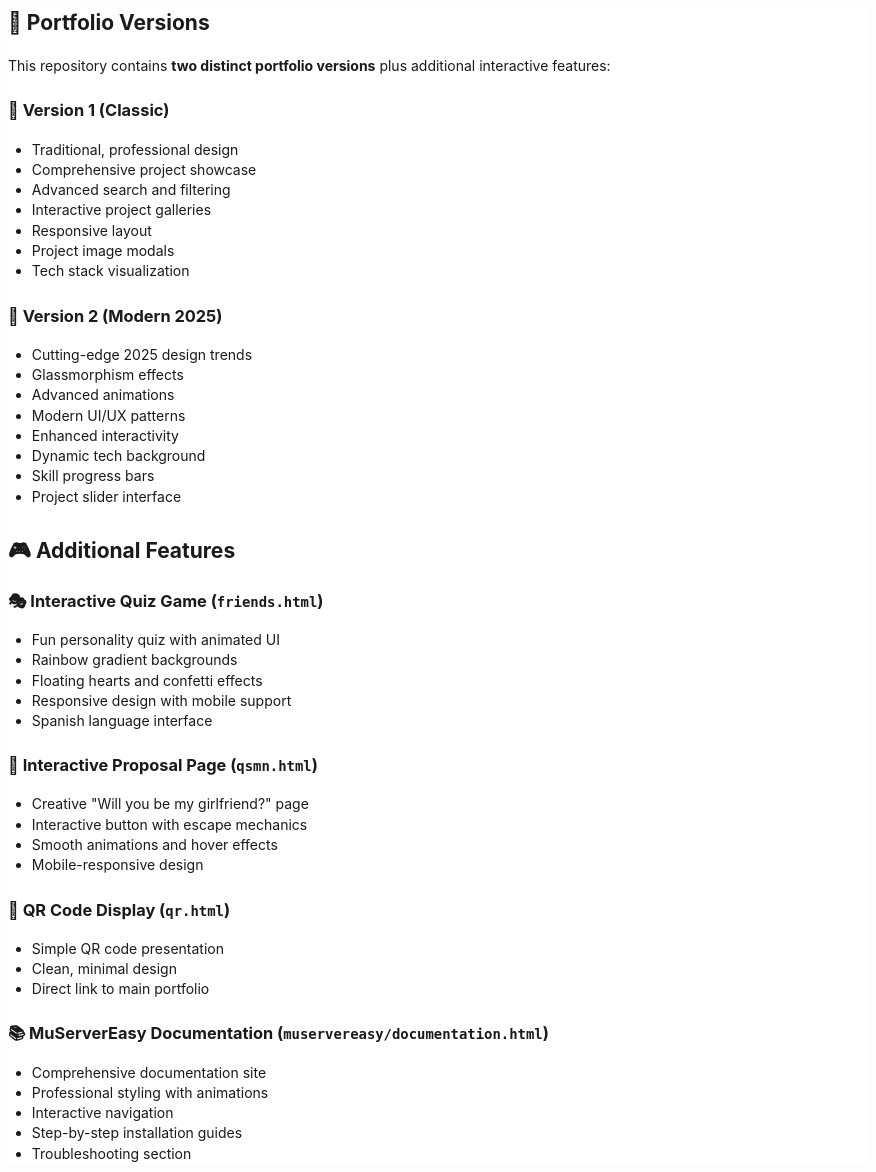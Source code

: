 ## 🎨 Portfolio Versions

This repository contains **two distinct portfolio versions** plus additional interactive features:

### 📱 **Version 1 (Classic)**
- Traditional, professional design
- Comprehensive project showcase
- Advanced search and filtering
- Interactive project galleries
- Responsive layout
- Project image modals
- Tech stack visualization

### 🚀 **Version 2 (Modern 2025)**
- Cutting-edge 2025 design trends
- Glassmorphism effects
- Advanced animations
- Modern UI/UX patterns
- Enhanced interactivity
- Dynamic tech background
- Skill progress bars
- Project slider interface

## 🎮 Additional Features

### 🎭 **Interactive Quiz Game** (`friends.html`)
- Fun personality quiz with animated UI
- Rainbow gradient backgrounds
- Floating hearts and confetti effects
- Responsive design with mobile support
- Spanish language interface

### 💝 **Interactive Proposal Page** (`qsmn.html`)
- Creative "Will you be my girlfriend?" page
- Interactive button with escape mechanics
- Smooth animations and hover effects
- Mobile-responsive design

### 📱 **QR Code Display** (`qr.html`)
- Simple QR code presentation
- Clean, minimal design
- Direct link to main portfolio

### 📚 **MuServerEasy Documentation** (`muservereasy/documentation.html`)
- Comprehensive documentation site
- Professional styling with animations
- Interactive navigation
- Step-by-step installation guides
- Troubleshooting section
